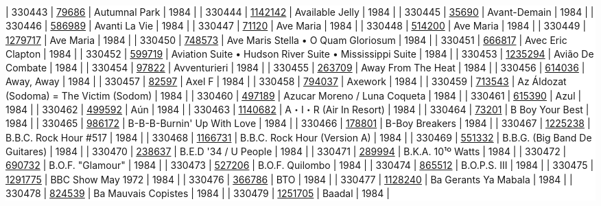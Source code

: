 | 330443 | [79686](https://www.discogs.com/master/79686) | Autumnal Park | 1984 |
| 330444 | [1142142](https://www.discogs.com/master/1142142) | Available Jelly | 1984 |
| 330445 | [35690](https://www.discogs.com/master/35690) | Avant-Demain | 1984 |
| 330446 | [586989](https://www.discogs.com/master/586989) | Avanti La Vie | 1984 |
| 330447 | [71120](https://www.discogs.com/master/71120) | Ave Maria | 1984 |
| 330448 | [514200](https://www.discogs.com/master/514200) | Ave Maria | 1984 |
| 330449 | [1279717](https://www.discogs.com/master/1279717) | Ave Maria | 1984 |
| 330450 | [748573](https://www.discogs.com/master/748573) | Ave Maris Stella • O Quam Gloriosum | 1984 |
| 330451 | [666817](https://www.discogs.com/master/666817) | Avec Eric Clapton | 1984 |
| 330452 | [599719](https://www.discogs.com/master/599719) | Aviation Suite • Hudson River Suite • Mississippi Suite | 1984 |
| 330453 | [1235294](https://www.discogs.com/master/1235294) | Avião De Combate | 1984 |
| 330454 | [97822](https://www.discogs.com/master/97822) | Avventurieri | 1984 |
| 330455 | [263709](https://www.discogs.com/master/263709) | Away From The Heat | 1984 |
| 330456 | [614036](https://www.discogs.com/master/614036) | Away, Away | 1984 |
| 330457 | [82597](https://www.discogs.com/master/82597) | Axel F | 1984 |
| 330458 | [794037](https://www.discogs.com/master/794037) | Axework | 1984 |
| 330459 | [713543](https://www.discogs.com/master/713543) | Az Áldozat (Sodoma) = The Victim (Sodom) | 1984 |
| 330460 | [497189](https://www.discogs.com/master/497189) | Azucar Moreno / Luna Coqueta | 1984 |
| 330461 | [615390](https://www.discogs.com/master/615390) | Azul | 1984 |
| 330462 | [499592](https://www.discogs.com/master/499592) | Aún | 1984 |
| 330463 | [1140682](https://www.discogs.com/master/1140682) | A・I・R (Air In Resort) | 1984 |
| 330464 | [73201](https://www.discogs.com/master/73201) | B Boy Your Best | 1984 |
| 330465 | [986172](https://www.discogs.com/master/986172) | B-B-B-Burnin' Up With Love | 1984 |
| 330466 | [178801](https://www.discogs.com/master/178801) | B-Boy Breakers | 1984 |
| 330467 | [1225238](https://www.discogs.com/master/1225238) | B.B.C. Rock Hour #517 | 1984 |
| 330468 | [1166731](https://www.discogs.com/master/1166731) | B.B.C. Rock Hour (Version A) | 1984 |
| 330469 | [551332](https://www.discogs.com/master/551332) | B.B.G. (Big Band De Guitares) | 1984 |
| 330470 | [238637](https://www.discogs.com/master/238637) | B.E.D '34 / U People | 1984 |
| 330471 | [289994](https://www.discogs.com/master/289994) | B.K.A. 10¹º Watts | 1984 |
| 330472 | [690732](https://www.discogs.com/master/690732) | B.O.F.  "Glamour" | 1984 |
| 330473 | [527206](https://www.discogs.com/master/527206) | B.O.F. Quilombo | 1984 |
| 330474 | [865512](https://www.discogs.com/master/865512) | B.O.P.S. III | 1984 |
| 330475 | [1291775](https://www.discogs.com/master/1291775) | BBC Show May 1972 | 1984 |
| 330476 | [366786](https://www.discogs.com/master/366786) | BTO | 1984 |
| 330477 | [1128240](https://www.discogs.com/master/1128240) | Ba Gerants Ya Mabala | 1984 |
| 330478 | [824539](https://www.discogs.com/master/824539) | Ba Mauvais Copistes | 1984 |
| 330479 | [1251705](https://www.discogs.com/master/1251705) | Baadal | 1984 |